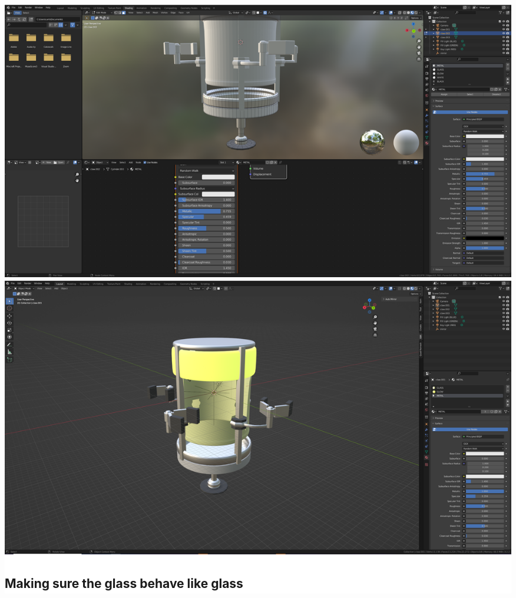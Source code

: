 <img src="../images/DEV-01/DEV-01-F2.png" width="1100"/>

<img src="../images/DEV-01/DEV-01-F3.png" width="1100"/>

## Making sure the glass behave like glass

